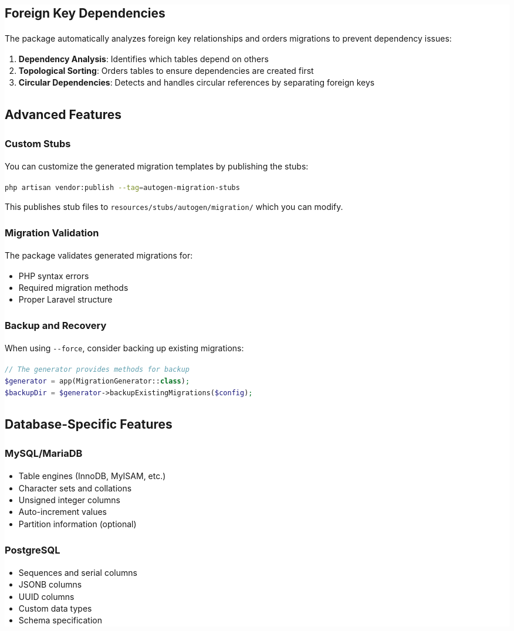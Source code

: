 ## Foreign Key Dependencies

The package automatically analyzes foreign key relationships and orders migrations to prevent dependency issues:

1. **Dependency Analysis**: Identifies which tables depend on others
2. **Topological Sorting**: Orders tables to ensure dependencies are created first
3. **Circular Dependencies**: Detects and handles circular references by separating foreign keys

## Advanced Features

### Custom Stubs

You can customize the generated migration templates by publishing the stubs:

```bash
php artisan vendor:publish --tag=autogen-migration-stubs
```

This publishes stub files to `resources/stubs/autogen/migration/` which you can modify.

### Migration Validation

The package validates generated migrations for:
- PHP syntax errors
- Required migration methods
- Proper Laravel structure

### Backup and Recovery

When using `--force`, consider backing up existing migrations:

```php
// The generator provides methods for backup
$generator = app(MigrationGenerator::class);
$backupDir = $generator->backupExistingMigrations($config);
```

## Database-Specific Features

### MySQL/MariaDB

- Table engines (InnoDB, MyISAM, etc.)
- Character sets and collations
- Unsigned integer columns
- Auto-increment values
- Partition information (optional)

### PostgreSQL

- Sequences and serial columns
- JSONB columns
- UUID columns
- Custom data types
- Schema specification

